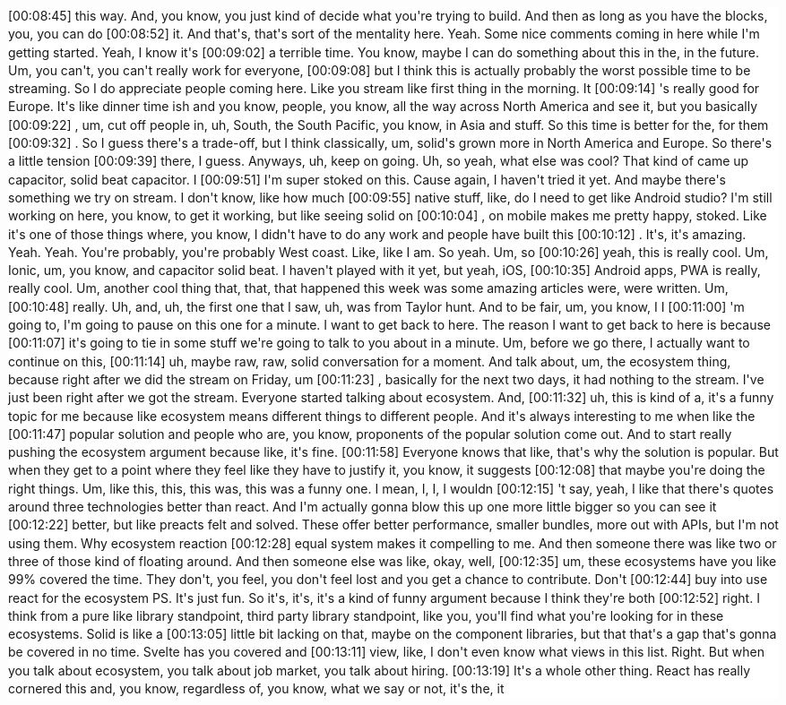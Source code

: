 [00:08:45]  this way. And, you know, you just kind of decide what you're trying to build. And then as long as you have the blocks, you, you can do
[00:08:52]  it. And that's, that's sort of the mentality here. Yeah. Some nice comments coming in here while I'm getting started. Yeah, I know it's
[00:09:02]  a terrible time. You know, maybe I can do something about this in the, in the future. Um, you can't, you can't really work for everyone,
[00:09:08]  but I think this is actually probably the worst possible time to be streaming. So I do appreciate people coming here. Like you stream like first thing in the morning. It
[00:09:14] 's really good for Europe. It's like dinner time ish and you know, people, you know, all the way across North America and see it, but you basically
[00:09:22] , um, cut off people in, uh, South, the South Pacific, you know, in Asia and stuff. So this time is better for the, for them
[00:09:32] . So I guess there's a trade-off, but I think classically, um, solid's grown more in North America and Europe. So there's a little tension
[00:09:39]  there, I guess. Anyways, uh, keep on going. Uh, so yeah, what else was cool? That kind of came up capacitor, solid beat capacitor. I
[00:09:51]  I'm super stoked on this. Cause again, I haven't tried it yet. And maybe there's something we try on stream. I don't know, like how much
[00:09:55]  native stuff, like, do I need to get like Android studio? I'm still working on here, you know, to get it working, but like seeing solid on
[00:10:04] , on mobile makes me pretty happy, stoked. Like it's one of those things where, you know, I didn't have to do any work and people have built this
[00:10:12] . It's, it's amazing. Yeah. Yeah. You're probably, you're probably West coast. Like, like I am. So yeah. Um, so
[00:10:26]  yeah, this is really cool. Um, Ionic, um, you know, and capacitor solid beat. I haven't played with it yet, but yeah, iOS,
[00:10:35]  Android apps, PWA is really, really cool. Um, another cool thing that, that, that happened this week was some amazing articles were, were written. Um,
[00:10:48]  really. Uh, and, uh, the first one that I saw, uh, was from Taylor hunt. And to be fair, um, you know, I I
[00:11:00] 'm going to, I'm going to pause on this one for a minute. I want to get back to here. The reason I want to get back to here is because
[00:11:07]  it's going to tie in some stuff we're going to talk to you about in a minute. Um, before we go there, I actually want to continue on this,
[00:11:14]  uh, maybe raw, raw, solid conversation for a moment. And talk about, um, the ecosystem thing, because right after we did the stream on Friday, um
[00:11:23] , basically for the next two days, it had nothing to the stream. I've just been right after we got the stream. Everyone started talking about ecosystem. And,
[00:11:32]  uh, this is kind of a, it's a funny topic for me because like ecosystem means different things to different people. And it's always interesting to me when like the
[00:11:47]  popular solution and people who are, you know, proponents of the popular solution come out. And to start really pushing the ecosystem argument because like, it's fine.
[00:11:58]  Everyone knows that like, that's why the solution is popular. But when they get to a point where they feel like they have to justify it, you know, it suggests
[00:12:08]  that maybe you're doing the right things. Um, like this, this, this was, this was a funny one. I mean, I, I, I wouldn
[00:12:15] 't say, yeah, I like that there's quotes around three technologies better than react. And I'm actually gonna blow this up one more little bigger so you can see it
[00:12:22]  better, but like preacts felt and solved. These offer better performance, smaller bundles, more out with APIs, but I'm not using them. Why ecosystem reaction
[00:12:28]  equal system makes it compelling to me. And then someone there was like two or three of those kind of floating around. And then someone else was like, okay, well,
[00:12:35]  um, these ecosystems have you like 99% covered the time. They don't, you feel, you don't feel lost and you get a chance to contribute. Don't
[00:12:44]  buy into use react for the ecosystem PS. It's just fun. So it's, it's, it's a kind of funny argument because I think they're both
[00:12:52]  right. I think from a pure like library standpoint, third party library standpoint, like you, you'll find what you're looking for in these ecosystems. Solid is like a
[00:13:05]  little bit lacking on that, maybe on the component libraries, but that that's a gap that's gonna be covered in no time. Svelte has you covered and
[00:13:11]  view, like, I don't even know what views in this list. Right. But when you talk about ecosystem, you talk about job market, you talk about hiring.
[00:13:19]  It's a whole other thing. React has really cornered this and, you know, regardless of, you know, what we say or not, it's the, it